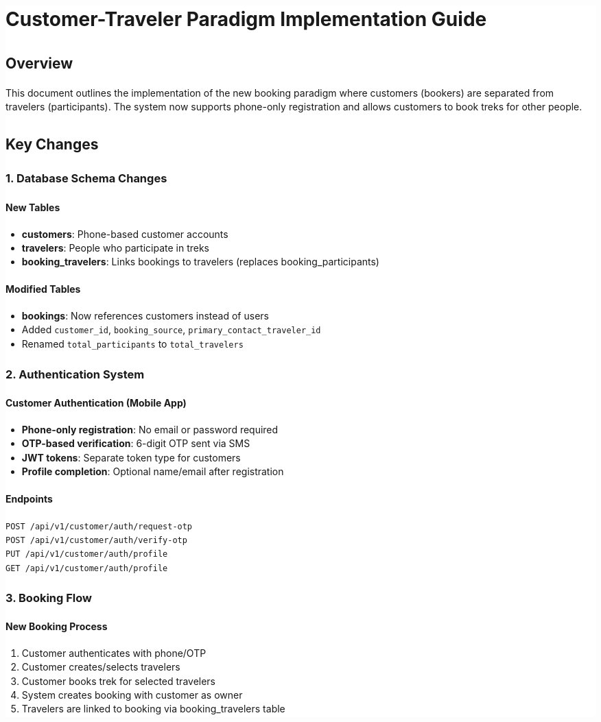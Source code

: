 # Customer-Traveler Paradigm Implementation Guide

## Overview

This document outlines the implementation of the new booking paradigm where customers (bookers) are separated from travelers (participants). The system now supports phone-only registration and allows customers to book treks for other people.

## Key Changes

### 1. Database Schema Changes

#### New Tables

-   **customers**: Phone-based customer accounts
-   **travelers**: People who participate in treks
-   **booking_travelers**: Links bookings to travelers (replaces booking_participants)

#### Modified Tables

-   **bookings**: Now references customers instead of users
-   Added `customer_id`, `booking_source`, `primary_contact_traveler_id`
-   Renamed `total_participants` to `total_travelers`

### 2. Authentication System

#### Customer Authentication (Mobile App)

-   **Phone-only registration**: No email or password required
-   **OTP-based verification**: 6-digit OTP sent via SMS
-   **JWT tokens**: Separate token type for customers
-   **Profile completion**: Optional name/email after registration

#### Endpoints

```
POST /api/v1/customer/auth/request-otp
POST /api/v1/customer/auth/verify-otp
PUT /api/v1/customer/auth/profile
GET /api/v1/customer/auth/profile
```

### 3. Booking Flow

#### New Booking Process

1. Customer authenticates with phone/OTP
2. Customer creates/selects travelers
3. Customer books trek for selected travelers
4. System creates booking with customer as owner
5. Travelers are linked to booking via booking_travelers table
